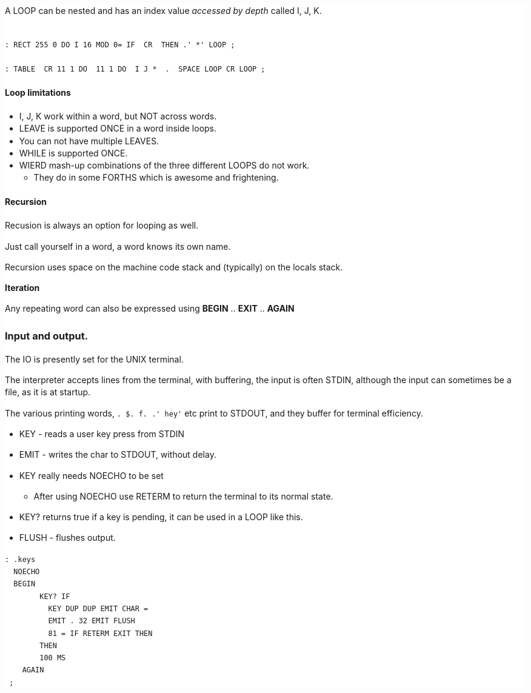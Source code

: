 A LOOP can be nested and has an index value *accessed by depth* called I, J, K.


```FORTH

: RECT 255 0 DO I 16 MOD 0= IF  CR  THEN .' *' LOOP ;

: TABLE  CR 11 1 DO  11 1 DO  I J *  .  SPACE LOOP CR LOOP ;

```



#### Loop limitations

- I, J, K work within a word, but NOT across words.
- LEAVE is supported ONCE in a word inside loops.
- You can not have multiple LEAVES.
- WHILE is supported ONCE.
- WIERD mash-up combinations of the three different LOOPS do not work.
	- They do in some FORTHS which is awesome and frightening.
	

#### Recursion

Recusion is always an option for looping as well.

Just call yourself in a word, a word knows its own name.

Recursion uses space on the machine code stack and (typically) on the locals stack.

**Iteration**

Any repeating word can also be expressed using **BEGIN** .. **EXIT** .. **AGAIN**  

### Input and output.

The IO is presently set for the UNIX terminal.

The interpreter accepts lines from the terminal, with buffering, the input is often STDIN, although the input can sometimes be a file, as it is at startup.

The various printing words, `. $. f. .' hey'` etc print to STDOUT, and they buffer for terminal efficiency.

- 
  KEY - reads a user key press from STDIN

- EMIT - writes the char to STDOUT, without delay.

- KEY really needs NOECHO to be set
  - After using NOECHO use RETERM to return the terminal to its normal state.
- KEY? returns true if a key is pending, it can be used in a LOOP like this.
- FLUSH - flushes output.


```FORTH
: .keys 
  NOECHO 
  BEGIN 
	 	KEY? IF
		  KEY DUP DUP EMIT CHAR = 
		  EMIT . 32 EMIT FLUSH 
		  81 = IF RETERM EXIT THEN
		THEN 
		100 MS 
	AGAIN
 ;
```
